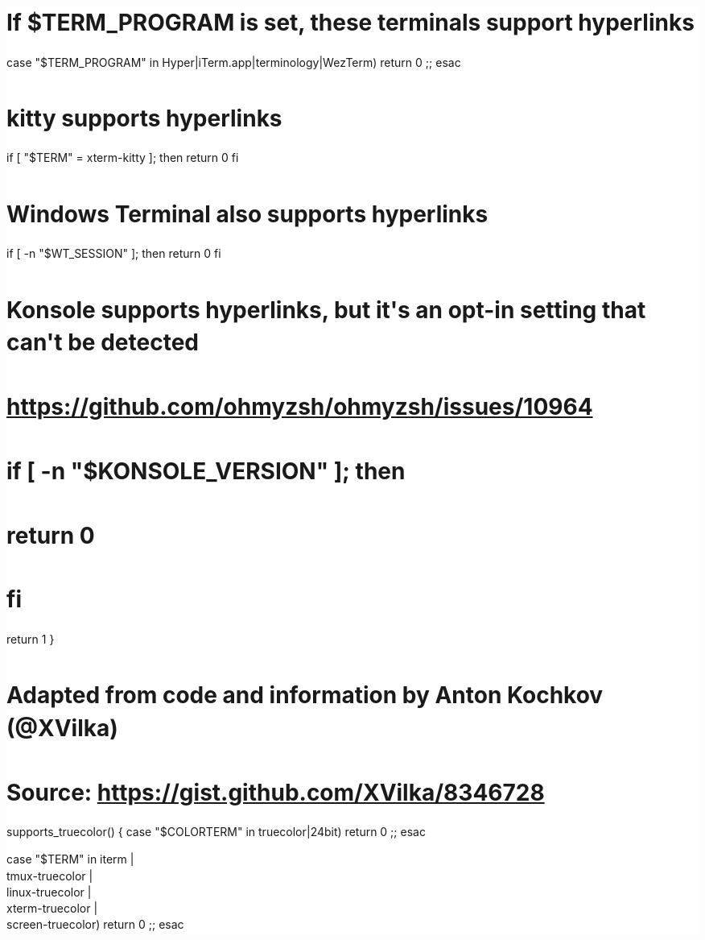   # If $TERM_PROGRAM is set, these terminals support hyperlinks
  case "$TERM_PROGRAM" in
  Hyper|iTerm.app|terminology|WezTerm) return 0 ;;
  esac

  # kitty supports hyperlinks
  if [ "$TERM" = xterm-kitty ]; then
    return 0
  fi

  # Windows Terminal also supports hyperlinks
  if [ -n "$WT_SESSION" ]; then
    return 0
  fi

  # Konsole supports hyperlinks, but it's an opt-in setting that can't be detected
  # https://github.com/ohmyzsh/ohmyzsh/issues/10964
  # if [ -n "$KONSOLE_VERSION" ]; then
  #   return 0
  # fi

  return 1
}

# Adapted from code and information by Anton Kochkov (@XVilka)
# Source: https://gist.github.com/XVilka/8346728
supports_truecolor() {
  case "$COLORTERM" in
  truecolor|24bit) return 0 ;;
  esac

  case "$TERM" in
  iterm           |\
  tmux-truecolor  |\
  linux-truecolor |\
  xterm-truecolor |\
  screen-truecolor) return 0 ;;
  esac
